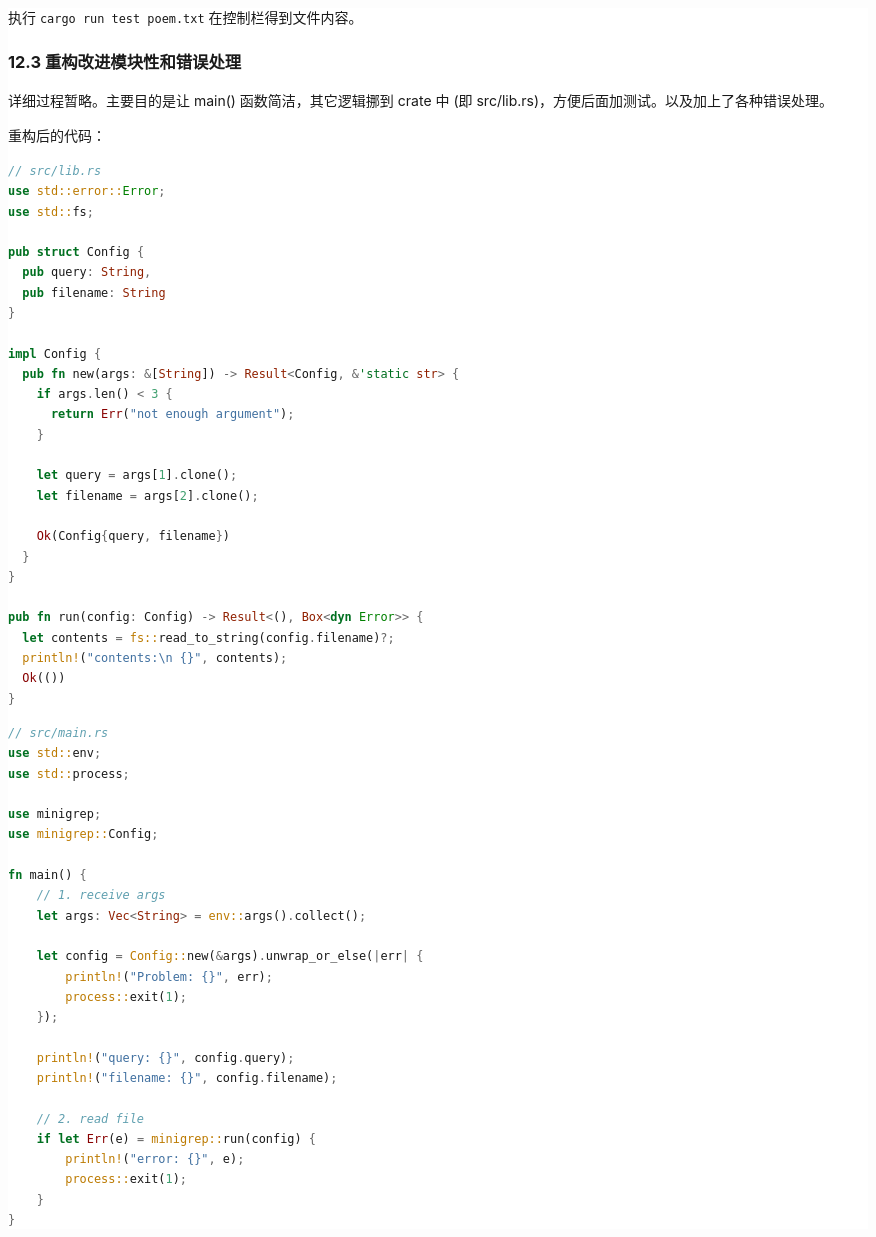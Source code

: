 执行 `cargo run test poem.txt` 在控制栏得到文件内容。

### 12.3 重构改进模块性和错误处理

详细过程暂略。主要目的是让 main() 函数简洁，其它逻辑挪到 crate 中 (即 src/lib.rs)，方便后面加测试。以及加上了各种错误处理。

重构后的代码：

```rust
// src/lib.rs
use std::error::Error;
use std::fs;

pub struct Config {
  pub query: String,
  pub filename: String
}

impl Config {
  pub fn new(args: &[String]) -> Result<Config, &'static str> {
    if args.len() < 3 {
      return Err("not enough argument");
    }

    let query = args[1].clone();
    let filename = args[2].clone();

    Ok(Config{query, filename})
  }
}

pub fn run(config: Config) -> Result<(), Box<dyn Error>> {
  let contents = fs::read_to_string(config.filename)?;
  println!("contents:\n {}", contents);
  Ok(())
}
```

```rust
// src/main.rs
use std::env;
use std::process;

use minigrep;
use minigrep::Config;

fn main() {
    // 1. receive args
    let args: Vec<String> = env::args().collect();

    let config = Config::new(&args).unwrap_or_else(|err| {
        println!("Problem: {}", err);
        process::exit(1);
    });

    println!("query: {}", config.query);
    println!("filename: {}", config.filename);

    // 2. read file
    if let Err(e) = minigrep::run(config) {
        println!("error: {}", e);
        process::exit(1);
    }
}
```

